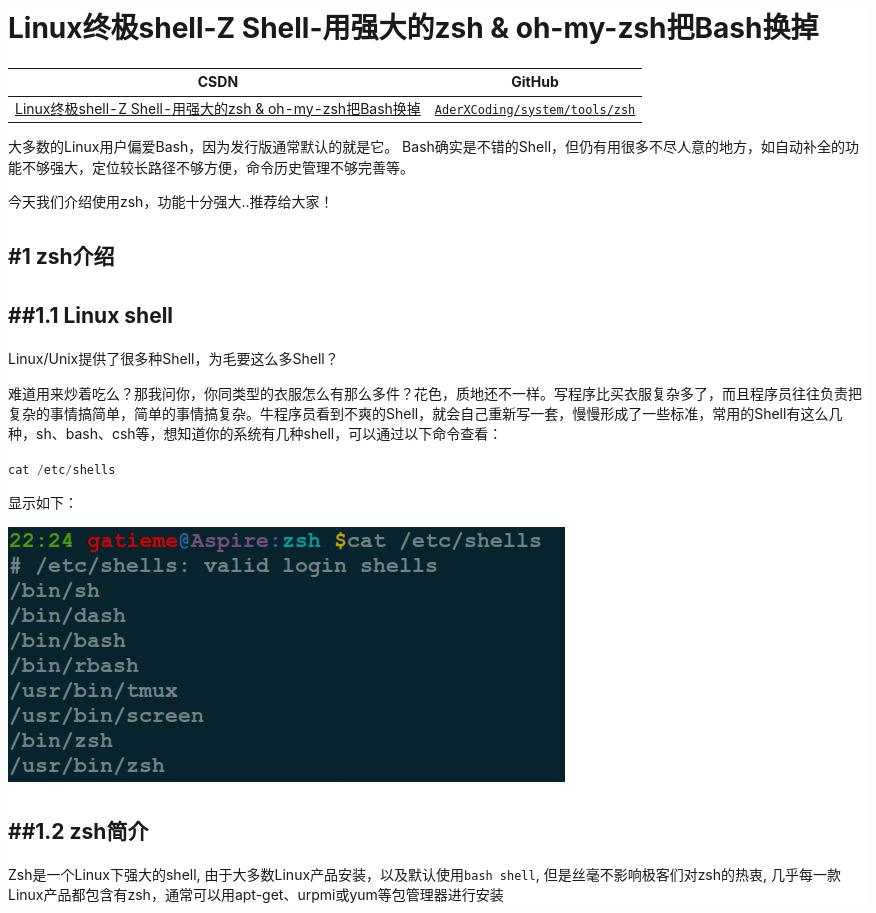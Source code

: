 Linux终极shell-Z Shell-用强大的zsh & oh-my-zsh把Bash换掉
=======


| CSDN | GitHub |
|:----:|:------:|
| [Linux终极shell-Z Shell-用强大的zsh & oh-my-zsh把Bash换掉](http://blog.csdn.net/gatieme/article/details/52741221) | [`AderXCoding/system/tools/zsh`](https://github.com/gatieme/AderXCoding/tree/master/system/tools/zsh) |



大多数的Linux用户偏爱Bash，因为发行版通常默认的就是它。
Bash确实是不错的Shell，但仍有用很多不尽人意的地方，如自动补全的功能不够强大，定位较长路径不够方便，命令历史管理不够完善等。


今天我们介绍使用zsh，功能十分强大..推荐给大家！



#1	zsh介绍
-------

##1.1	Linux shell
-------


Linux/Unix提供了很多种Shell，为毛要这么多Shell？

难道用来炒着吃么？那我问你，你同类型的衣服怎么有那么多件？花色，质地还不一样。写程序比买衣服复杂多了，而且程序员往往负责把复杂的事情搞简单，简单的事情搞复杂。牛程序员看到不爽的Shell，就会自己重新写一套，慢慢形成了一些标准，常用的Shell有这么几种，sh、bash、csh等，想知道你的系统有几种shell，可以通过以下命令查看：

```cpp
cat /etc/shells
```



显示如下：

![`cat /etc/shells`](cat_etc_shells.png)


##1.2	zsh简介
-------


Zsh是一个Linux下强大的shell, 由于大多数Linux产品安装，以及默认使用`bash shell`, 但是丝毫不影响极客们对zsh的热衷, 几乎每一款Linux产品都包含有zsh，通常可以用apt-get、urpmi或yum等包管理器进行安装
